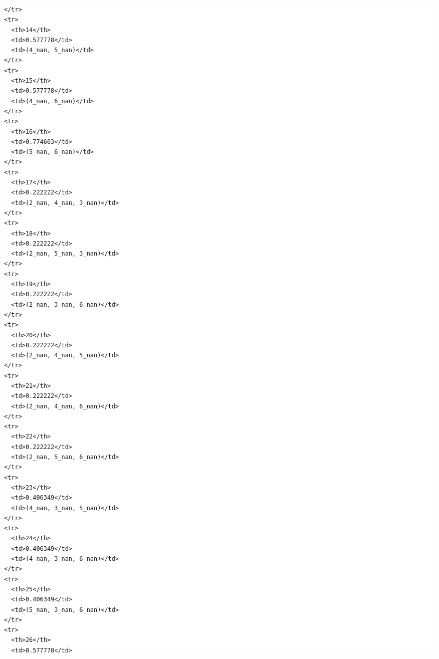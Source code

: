     </tr>
    <tr>
      <th>14</th>
      <td>0.577778</td>
      <td>(4_nan, 5_nan)</td>
    </tr>
    <tr>
      <th>15</th>
      <td>0.577778</td>
      <td>(4_nan, 6_nan)</td>
    </tr>
    <tr>
      <th>16</th>
      <td>0.774603</td>
      <td>(5_nan, 6_nan)</td>
    </tr>
    <tr>
      <th>17</th>
      <td>0.222222</td>
      <td>(2_nan, 4_nan, 3_nan)</td>
    </tr>
    <tr>
      <th>18</th>
      <td>0.222222</td>
      <td>(2_nan, 5_nan, 3_nan)</td>
    </tr>
    <tr>
      <th>19</th>
      <td>0.222222</td>
      <td>(2_nan, 3_nan, 6_nan)</td>
    </tr>
    <tr>
      <th>20</th>
      <td>0.222222</td>
      <td>(2_nan, 4_nan, 5_nan)</td>
    </tr>
    <tr>
      <th>21</th>
      <td>0.222222</td>
      <td>(2_nan, 4_nan, 6_nan)</td>
    </tr>
    <tr>
      <th>22</th>
      <td>0.222222</td>
      <td>(2_nan, 5_nan, 6_nan)</td>
    </tr>
    <tr>
      <th>23</th>
      <td>0.406349</td>
      <td>(4_nan, 3_nan, 5_nan)</td>
    </tr>
    <tr>
      <th>24</th>
      <td>0.406349</td>
      <td>(4_nan, 3_nan, 6_nan)</td>
    </tr>
    <tr>
      <th>25</th>
      <td>0.406349</td>
      <td>(5_nan, 3_nan, 6_nan)</td>
    </tr>
    <tr>
      <th>26</th>
      <td>0.577778</td>